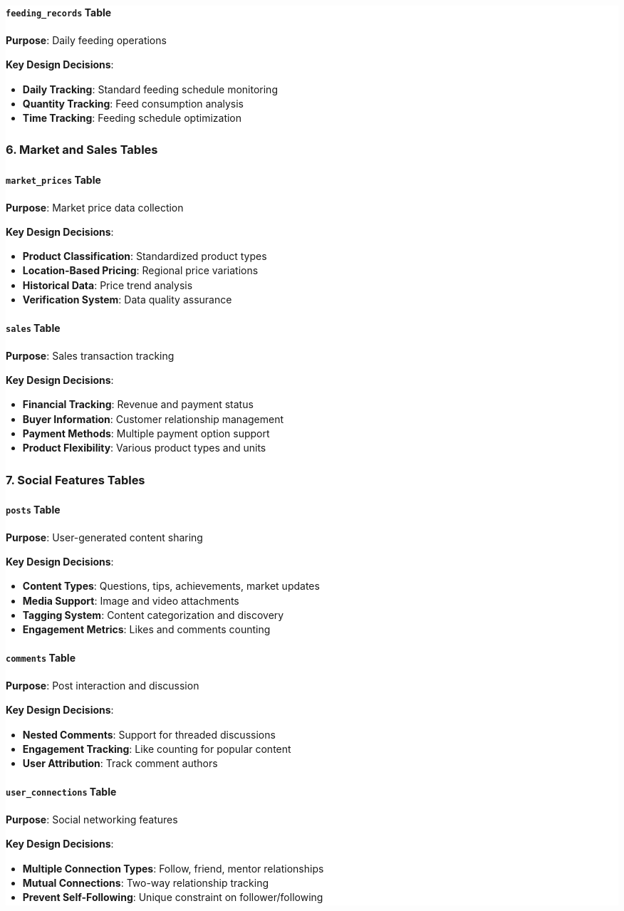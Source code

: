 #### `feeding_records` Table
**Purpose**: Daily feeding operations

**Key Design Decisions**:
- **Daily Tracking**: Standard feeding schedule monitoring
- **Quantity Tracking**: Feed consumption analysis
- **Time Tracking**: Feeding schedule optimization

### 6. Market and Sales Tables

#### `market_prices` Table
**Purpose**: Market price data collection

**Key Design Decisions**:
- **Product Classification**: Standardized product types
- **Location-Based Pricing**: Regional price variations
- **Historical Data**: Price trend analysis
- **Verification System**: Data quality assurance

#### `sales` Table
**Purpose**: Sales transaction tracking

**Key Design Decisions**:
- **Financial Tracking**: Revenue and payment status
- **Buyer Information**: Customer relationship management
- **Payment Methods**: Multiple payment option support
- **Product Flexibility**: Various product types and units

### 7. Social Features Tables

#### `posts` Table
**Purpose**: User-generated content sharing

**Key Design Decisions**:
- **Content Types**: Questions, tips, achievements, market updates
- **Media Support**: Image and video attachments
- **Tagging System**: Content categorization and discovery
- **Engagement Metrics**: Likes and comments counting

#### `comments` Table
**Purpose**: Post interaction and discussion

**Key Design Decisions**:
- **Nested Comments**: Support for threaded discussions
- **Engagement Tracking**: Like counting for popular content
- **User Attribution**: Track comment authors

#### `user_connections` Table
**Purpose**: Social networking features

**Key Design Decisions**:
- **Multiple Connection Types**: Follow, friend, mentor relationships
- **Mutual Connections**: Two-way relationship tracking
- **Prevent Self-Following**: Unique constraint on follower/following
